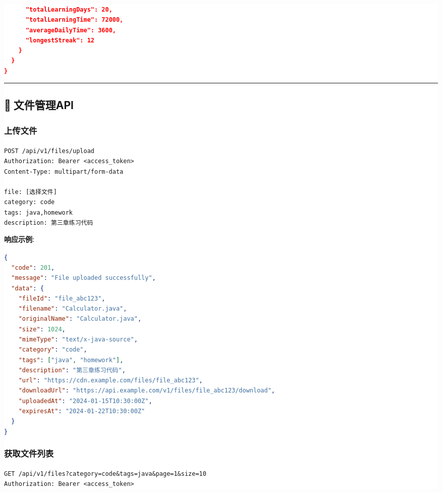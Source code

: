 ```json
      "totalLearningDays": 20,
      "totalLearningTime": 72000,
      "averageDailyTime": 3600,
      "longestStreak": 12
    }
  }
}
```

---

## 📁 文件管理API

### 上传文件
```http
POST /api/v1/files/upload
Authorization: Bearer <access_token>
Content-Type: multipart/form-data

file: [选择文件]
category: code
tags: java,homework
description: 第三章练习代码
```

**响应示例**:
```json
{
  "code": 201,
  "message": "File uploaded successfully",
  "data": {
    "fileId": "file_abc123",
    "filename": "Calculator.java",
    "originalName": "Calculator.java",
    "size": 1024,
    "mimeType": "text/x-java-source",
    "category": "code",
    "tags": ["java", "homework"],
    "description": "第三章练习代码",
    "url": "https://cdn.example.com/files/file_abc123",
    "downloadUrl": "https://api.example.com/v1/files/file_abc123/download",
    "uploadedAt": "2024-01-15T10:30:00Z",
    "expiresAt": "2024-01-22T10:30:00Z"
  }
}
```

### 获取文件列表
```http
GET /api/v1/files?category=code&tags=java&page=1&size=10
Authorization: Bearer <access_token>
```
